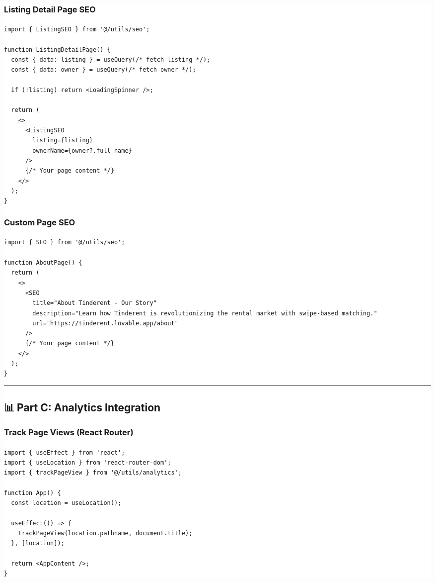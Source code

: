 ### Listing Detail Page SEO

```tsx
import { ListingSEO } from '@/utils/seo';

function ListingDetailPage() {
  const { data: listing } = useQuery(/* fetch listing */);
  const { data: owner } = useQuery(/* fetch owner */);

  if (!listing) return <LoadingSpinner />;

  return (
    <>
      <ListingSEO
        listing={listing}
        ownerName={owner?.full_name}
      />
      {/* Your page content */}
    </>
  );
}
```

### Custom Page SEO

```tsx
import { SEO } from '@/utils/seo';

function AboutPage() {
  return (
    <>
      <SEO
        title="About Tinderent - Our Story"
        description="Learn how Tinderent is revolutionizing the rental market with swipe-based matching."
        url="https://tinderent.lovable.app/about"
      />
      {/* Your page content */}
    </>
  );
}
```

---

## 📊 Part C: Analytics Integration

### Track Page Views (React Router)

```tsx
import { useEffect } from 'react';
import { useLocation } from 'react-router-dom';
import { trackPageView } from '@/utils/analytics';

function App() {
  const location = useLocation();

  useEffect(() => {
    trackPageView(location.pathname, document.title);
  }, [location]);

  return <AppContent />;
}
```

